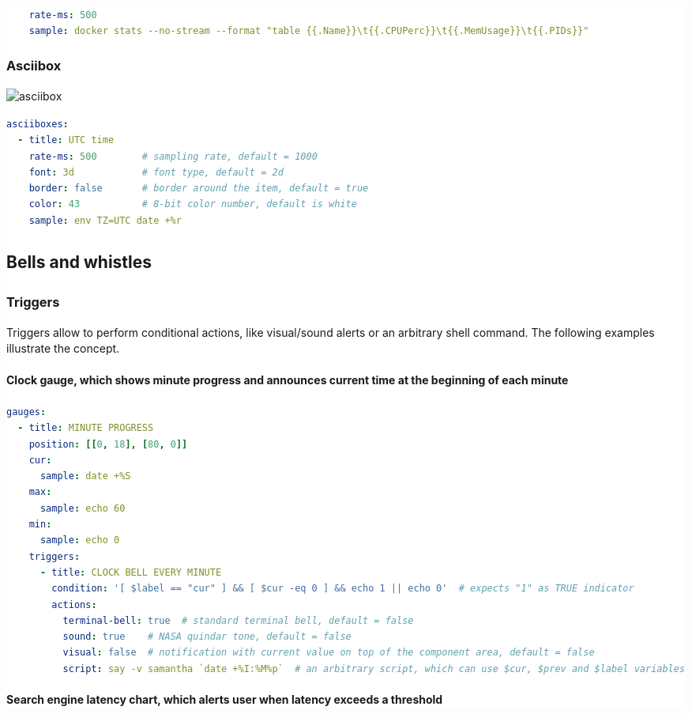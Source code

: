 ```yml
    rate-ms: 500
    sample: docker stats --no-stream --format "table {{.Name}}\t{{.CPUPerc}}\t{{.MemUsage}}\t{{.PIDs}}"
```
### Asciibox
![asciibox](https://user-images.githubusercontent.com/6069066/59169283-aa515680-8b07-11e9-8beb-716a387aed1b.png)
```yml
asciiboxes:
  - title: UTC time
    rate-ms: 500        # sampling rate, default = 1000
    font: 3d            # font type, default = 2d
    border: false       # border around the item, default = true    
    color: 43           # 8-bit color number, default is white
    sample: env TZ=UTC date +%r
```

## Bells and whistles

### Triggers
Triggers allow to perform conditional actions, like visual/sound alerts or an arbitrary shell command.
The following examples illustrate the concept.

#### Clock gauge, which shows minute progress and announces current time at the beginning of each minute

```yml
gauges:
  - title: MINUTE PROGRESS
    position: [[0, 18], [80, 0]]  
    cur:
      sample: date +%S
    max:
      sample: echo 60
    min:
      sample: echo 0
    triggers:
      - title: CLOCK BELL EVERY MINUTE
        condition: '[ $label == "cur" ] && [ $cur -eq 0 ] && echo 1 || echo 0'  # expects "1" as TRUE indicator
        actions:
          terminal-bell: true  # standard terminal bell, default = false
          sound: true    # NASA quindar tone, default = false
          visual: false  # notification with current value on top of the component area, default = false
          script: say -v samantha `date +%I:%M%p`  # an arbitrary script, which can use $cur, $prev and $label variables
```

#### Search engine latency chart, which alerts user when latency exceeds a threshold
